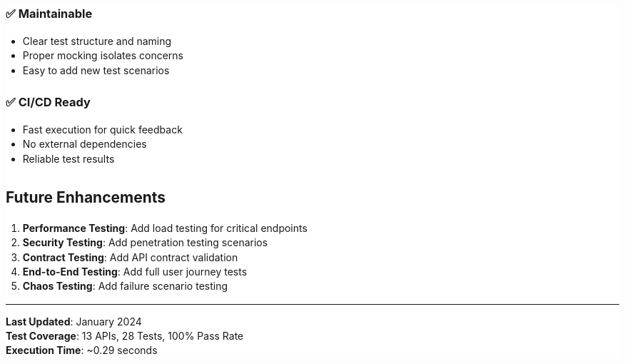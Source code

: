 ### ✅ **Maintainable**
- Clear test structure and naming
- Proper mocking isolates concerns
- Easy to add new test scenarios

### ✅ **CI/CD Ready**
- Fast execution for quick feedback
- No external dependencies
- Reliable test results

## Future Enhancements

1. **Performance Testing**: Add load testing for critical endpoints
2. **Security Testing**: Add penetration testing scenarios
3. **Contract Testing**: Add API contract validation
4. **End-to-End Testing**: Add full user journey tests
5. **Chaos Testing**: Add failure scenario testing

---

**Last Updated**: January 2024  
**Test Coverage**: 13 APIs, 28 Tests, 100% Pass Rate  
**Execution Time**: ~0.29 seconds
